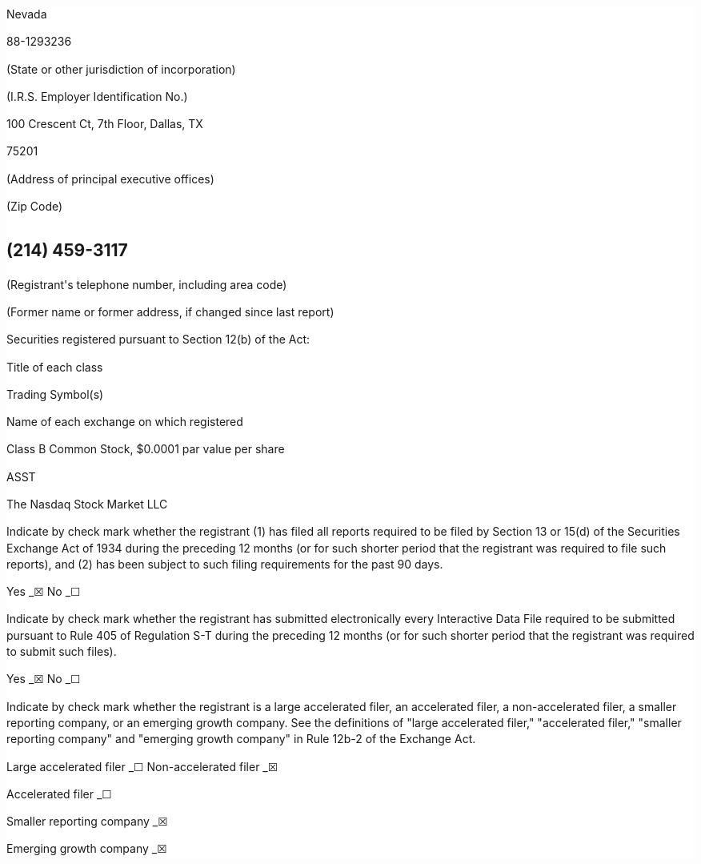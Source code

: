 Nevada

88-1293236

(State or other jurisdiction of incorporation)

(I.R.S. Employer Identification No.)

100 Crescent Ct, 7th Floor, Dallas, TX

75201

(Address of principal executive offices)

(Zip Code)

(214) 459-3117
--------------

(Registrant's telephone number, including area code)

(Former name or former address, if changed since last report)

Securities registered pursuant to Section 12(b) of the Act:

Title of each class

Trading Symbol(s)

Name of each exchange on which registered

Class B Common Stock, $0.0001 par value per share

ASST

The Nasdaq Stock Market LLC

Indicate by check mark whether the registrant (1) has filed all reports required to be filed by Section 13 or 15(d) of the Securities Exchange Act of 1934 during the preceding 12 months (or for such shorter period that the registrant was required to file such reports), and (2) has been subject to such filing requirements for the past 90 days.

Yes $\_{☒}$ No $\_{☐}$

Indicate by check mark whether the registrant has submitted electronically every Interactive Data File required to be submitted pursuant to Rule 405 of Regulation S-T during the preceding 12 months (or for such shorter period that the registrant was required to submit such files).

Yes $\_{☒}$ No $\_{☐}$

Indicate by check mark whether the registrant is a large accelerated filer, an accelerated filer, a non-accelerated filer, a smaller reporting company, or an emerging growth company. See the definitions of "large accelerated filer," "accelerated filer," "smaller reporting company" and "emerging growth company" in Rule 12b-2 of the Exchange Act.

Large accelerated filer $\_{☐}$ Non-accelerated filer $\_{☒}$

Accelerated filer $\_{☐}$

Smaller reporting company $\_{☒}$

Emerging growth company $\_{☒}$
